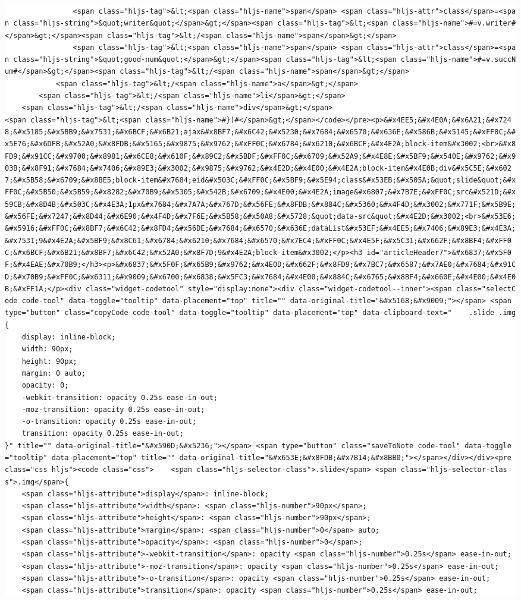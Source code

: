                     <span class="hljs-tag">&lt;<span class="hljs-name">span</span> <span class="hljs-attr">class</span>=<span class="hljs-string">&quot;writer&quot;</span>&gt;</span><span class="hljs-tag">&lt;<span class="hljs-name">#=v.writer#</span>&gt;</span><span class="hljs-tag">&lt;/<span class="hljs-name">span</span>&gt;</span>
                    <span class="hljs-tag">&lt;<span class="hljs-name">span</span> <span class="hljs-attr">class</span>=<span class="hljs-string">&quot;good-num&quot;</span>&gt;</span><span class="hljs-tag">&lt;<span class="hljs-name">#=v.succNum#</span>&gt;</span><span class="hljs-tag">&lt;/<span class="hljs-name">span</span>&gt;</span>
                <span class="hljs-tag">&lt;/<span class="hljs-name">a</span>&gt;</span>
            <span class="hljs-tag">&lt;/<span class="hljs-name">li</span>&gt;</span>
        <span class="hljs-tag">&lt;/<span class="hljs-name">div</span>&gt;</span>
    <span class="hljs-tag">&lt;<span class="hljs-name">#})#</span>&gt;</span></code></pre><p>&#x4EE5;&#x4E0A;&#x6A21;&#x7248;&#x5185;&#x5BB9;&#x7531;&#x6BCF;&#x6B21;ajax&#x8BF7;&#x6C42;&#x5230;&#x7684;&#x6570;&#x636E;&#x586B;&#x5145;&#xFF0C;&#x5E76;&#x6DFB;&#x52A0;&#x8FDB;&#x5165;&#x9875;&#x9762;&#xFF0C;&#x6784;&#x6210;&#x6BCF;&#x4E2A;block-item&#x3002;<br>&#x8FD9;&#x91CC;&#x9700;&#x8981;&#x6CE8;&#x610F;&#x89C2;&#x5BDF;&#xFF0C;&#x6709;&#x52A9;&#x4E8E;&#x5BF9;&#x540E;&#x9762;&#x903B;&#x8F91;&#x7684;&#x7406;&#x89E3;&#x3002;&#x9875;&#x9762;&#x4E2D;&#x4E00;&#x4E2A;block-item&#x4E0B;div&#x5C5E;&#x6027;&#x5B58;&#x6709;&#x8BE5;block-item&#x7684;eid&#x503C;&#xFF0C;&#x5BF9;&#x5E94;class&#x53EB;&#x505A;&quot;slide&quot;&#xFF0C;&#x5B50;&#x5B59;&#x8282;&#x70B9;&#x5305;&#x542B;&#x6709;&#x4E00;&#x4E2A;image&#x6807;&#x7B7E;&#xFF0C;src&#x521D;&#x59CB;&#x8D4B;&#x503C;&#x4E3A;1px&#x7684;&#x7A7A;&#x767D;&#x56FE;&#x8FDB;&#x884C;&#x5360;&#x4F4D;&#x3002;&#x771F;&#x5B9E;&#x56FE;&#x7247;&#x8D44;&#x6E90;&#x4F4D;&#x7F6E;&#x5B58;&#x50A8;&#x5728;&quot;data-src&quot;&#x4E2D;&#x3002;<br>&#x53E6;&#x5916;&#xFF0C;&#x8BF7;&#x6C42;&#x8FD4;&#x56DE;&#x7684;&#x6570;&#x636E;dataList&#x53EF;&#x4EE5;&#x7406;&#x89E3;&#x4E3A;&#x7531;9&#x4E2A;&#x5BF9;&#x8C61;&#x6784;&#x6210;&#x7684;&#x6570;&#x7EC4;&#xFF0C;&#x4E5F;&#x5C31;&#x662F;&#x8BF4;&#xFF0C;&#x6BCF;&#x6B21;&#x8BF7;&#x6C42;&#x52A0;&#x8F7D;9&#x4E2A;block-item&#x3002;</p><h3 id="articleHeader7">&#x6837;&#x5F0F;&#x4EAE;&#x70B9;</h3><p>&#x6837;&#x5F0F;&#x65B9;&#x9762;&#x4E0D;&#x662F;&#x8FD9;&#x7BC7;&#x6587;&#x7AE0;&#x7684;&#x91CD;&#x70B9;&#xFF0C;&#x6311;&#x9009;&#x6700;&#x6838;&#x5FC3;&#x7684;&#x4E00;&#x884C;&#x6765;&#x8BF4;&#x660E;&#x4E00;&#x4E0B;&#xFF1A;</p><div class="widget-codetool" style="display:none"><div class="widget-codetool--inner"><span class="selectCode code-tool" data-toggle="tooltip" data-placement="top" title="" data-original-title="&#x5168;&#x9009;"></span> <span type="button" class="copyCode code-tool" data-toggle="tooltip" data-placement="top" data-clipboard-text="    .slide .img{
        display: inline-block;
        width: 90px;
        height: 90px;
        margin: 0 auto;
        opacity: 0;
        -webkit-transition: opacity 0.25s ease-in-out;
        -moz-transition: opacity 0.25s ease-in-out;
        -o-transition: opacity 0.25s ease-in-out;
        transition: opacity 0.25s ease-in-out;
    }" title="" data-original-title="&#x590D;&#x5236;"></span> <span type="button" class="saveToNote code-tool" data-toggle="tooltip" data-placement="top" title="" data-original-title="&#x653E;&#x8FDB;&#x7B14;&#x8BB0;"></span></div></div><pre class="css hljs"><code class="css">    <span class="hljs-selector-class">.slide</span> <span class="hljs-selector-class">.img</span>{
        <span class="hljs-attribute">display</span>: inline-block;
        <span class="hljs-attribute">width</span>: <span class="hljs-number">90px</span>;
        <span class="hljs-attribute">height</span>: <span class="hljs-number">90px</span>;
        <span class="hljs-attribute">margin</span>: <span class="hljs-number">0</span> auto;
        <span class="hljs-attribute">opacity</span>: <span class="hljs-number">0</span>;
        <span class="hljs-attribute">-webkit-transition</span>: opacity <span class="hljs-number">0.25s</span> ease-in-out;
        <span class="hljs-attribute">-moz-transition</span>: opacity <span class="hljs-number">0.25s</span> ease-in-out;
        <span class="hljs-attribute">-o-transition</span>: opacity <span class="hljs-number">0.25s</span> ease-in-out;
        <span class="hljs-attribute">transition</span>: opacity <span class="hljs-number">0.25s</span> ease-in-out;